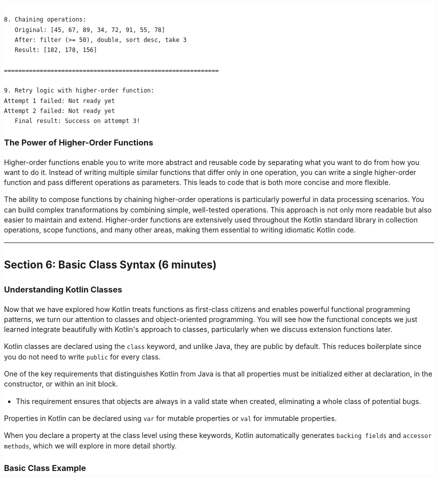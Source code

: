 ```

8. Chaining operations:
   Original: [45, 67, 89, 34, 72, 91, 55, 78]
   After: filter (>= 50), double, sort desc, take 3
   Result: [182, 178, 156]

============================================================

9. Retry logic with higher-order function:
Attempt 1 failed: Not ready yet
Attempt 2 failed: Not ready yet
   Final result: Success on attempt 3!
```

### The Power of Higher-Order Functions

Higher-order functions enable you to write more abstract and reusable code by separating what you want to do from how you want to do it. Instead of writing multiple similar functions that differ only in one operation, you can write a single higher-order function and pass different operations as parameters. This leads to code that is both more concise and more flexible.

The ability to compose functions by chaining higher-order operations is particularly powerful in data processing scenarios. You can build complex transformations by combining simple, well-tested operations. This approach is not only more readable but also easier to maintain and extend. Higher-order functions are extensively used throughout the Kotlin standard library in collection operations, scope functions, and many other areas, making them essential to writing idiomatic Kotlin code.

---

## Section 6: Basic Class Syntax (6 minutes)

### Understanding Kotlin Classes

Now that we have explored how Kotlin treats functions as first-class citizens and enables powerful functional programming patterns, we turn our attention to classes and object-oriented programming. You will see how the functional concepts we just learned integrate beautifully with Kotlin's approach to classes, particularly when we discuss extension functions later.

Kotlin classes are declared using the `class` keyword, and unlike Java, they are public by default. This reduces boilerplate since you do not need to write `public` for every class. 

One of the key requirements that distinguishes Kotlin from Java is that all properties must be initialized either at declaration, in the constructor, or within an init block. 

* This requirement ensures that objects are always in a valid state when created, eliminating a whole class of potential bugs.

Properties in Kotlin can be declared using `var` for mutable properties or `val` for immutable properties. 

When you declare a property at the class level using these keywords, Kotlin automatically generates `backing fields` and `accessor methods`, which we will explore in more detail shortly.

### Basic Class Example

